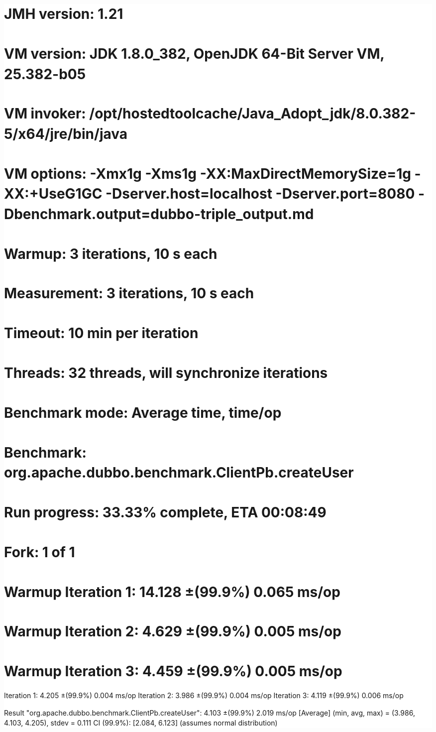 
# JMH version: 1.21
# VM version: JDK 1.8.0_382, OpenJDK 64-Bit Server VM, 25.382-b05
# VM invoker: /opt/hostedtoolcache/Java_Adopt_jdk/8.0.382-5/x64/jre/bin/java
# VM options: -Xmx1g -Xms1g -XX:MaxDirectMemorySize=1g -XX:+UseG1GC -Dserver.host=localhost -Dserver.port=8080 -Dbenchmark.output=dubbo-triple_output.md
# Warmup: 3 iterations, 10 s each
# Measurement: 3 iterations, 10 s each
# Timeout: 10 min per iteration
# Threads: 32 threads, will synchronize iterations
# Benchmark mode: Average time, time/op
# Benchmark: org.apache.dubbo.benchmark.ClientPb.createUser

# Run progress: 33.33% complete, ETA 00:08:49
# Fork: 1 of 1
# Warmup Iteration   1: 14.128 ±(99.9%) 0.065 ms/op
# Warmup Iteration   2: 4.629 ±(99.9%) 0.005 ms/op
# Warmup Iteration   3: 4.459 ±(99.9%) 0.005 ms/op
Iteration   1: 4.205 ±(99.9%) 0.004 ms/op
Iteration   2: 3.986 ±(99.9%) 0.004 ms/op
Iteration   3: 4.119 ±(99.9%) 0.006 ms/op


Result "org.apache.dubbo.benchmark.ClientPb.createUser":
  4.103 ±(99.9%) 2.019 ms/op [Average]
  (min, avg, max) = (3.986, 4.103, 4.205), stdev = 0.111
  CI (99.9%): [2.084, 6.123] (assumes normal distribution)
